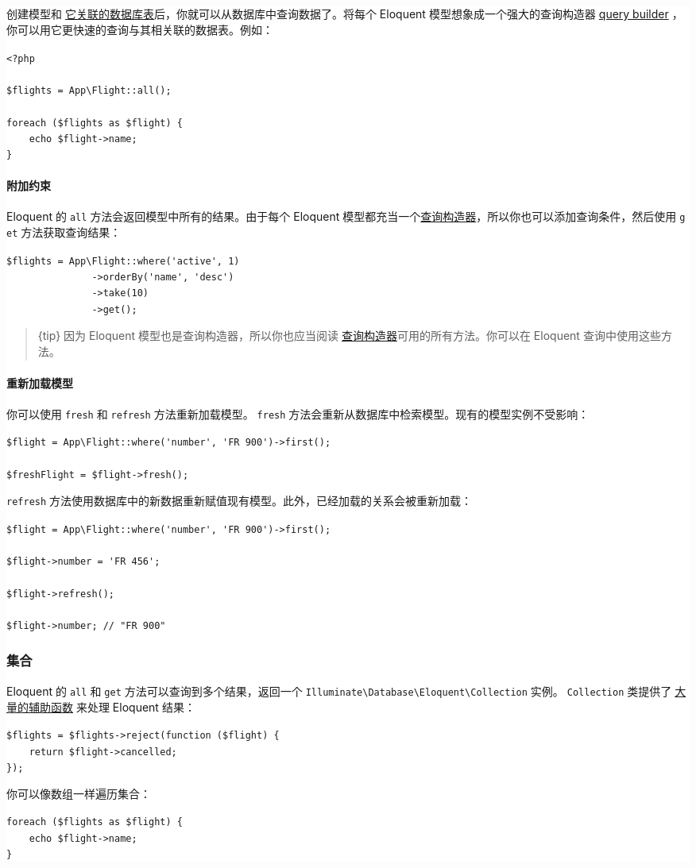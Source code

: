 创建模型和 [它关联的数据库表](/docs/{{version}}/migrations#writing-migrations)后，你就可以从数据库中查询数据了。将每个 Eloquent 模型想象成一个强大的查询构造器 [query builder](/docs/{{version}}/queries) ，你可以用它更快速的查询与其相关联的数据表。例如：

    <?php

    $flights = App\Flight::all();

    foreach ($flights as $flight) {
        echo $flight->name;
    }

#### 附加约束

Eloquent 的 `all` 方法会返回模型中所有的结果。由于每个 Eloquent 模型都充当一个[查询构造器](/docs/{{version}}/queries)，所以你也可以添加查询条件，然后使用 `get` 方法获取查询结果：

    $flights = App\Flight::where('active', 1)
                   ->orderBy('name', 'desc')
                   ->take(10)
                   ->get();

> {tip} 因为 Eloquent 模型也是查询构造器，所以你也应当阅读 [查询构造器](/docs/{{version}}/queries)可用的所有方法。你可以在 Eloquent 查询中使用这些方法。

#### 重新加载模型

你可以使用 `fresh` 和 `refresh` 方法重新加载模型。 `fresh` 方法会重新从数据库中检索模型。现有的模型实例不受影响：

    $flight = App\Flight::where('number', 'FR 900')->first();

    $freshFlight = $flight->fresh();


 `refresh` 方法使用数据库中的新数据重新赋值现有模型。此外，已经加载的关系会被重新加载：

    $flight = App\Flight::where('number', 'FR 900')->first();

    $flight->number = 'FR 456';

    $flight->refresh();

    $flight->number; // "FR 900"



<a name="collections"></a>
### 集合

Eloquent 的 `all` 和 `get` 方法可以查询到多个结果，返回一个 `Illuminate\Database\Eloquent\Collection` 实例。 `Collection` 类提供了 [大量的辅助函数](https://learnku.com/docs/laravel/6.0/eloquent-collections#available-methods) 来处理 Eloquent 结果：

    $flights = $flights->reject(function ($flight) {
        return $flight->cancelled;
    });

你可以像数组一样遍历集合：

    foreach ($flights as $flight) {
        echo $flight->name;
    }
